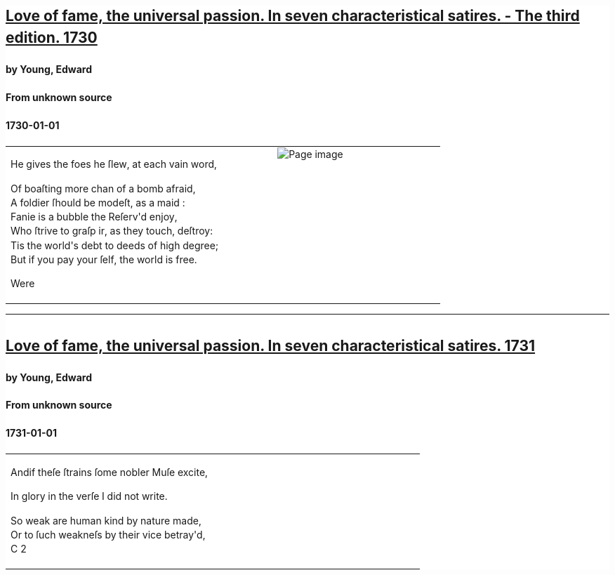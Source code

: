 
## [Love of fame, the universal passion. In seven characteristical satires. - The third edition.  1730](https://archive.org/details/bim_eighteenth-century_love-of-fame-the-univer_young-edward_1730/page/n91/mode/1up?view=theater)

#### by Young, Edward

#### From unknown source

#### 1730-01-01

<table style="width: 100%;"><tr><td style="width: 50%">

  
  
He gives the foes he ſlew, at each vain word,  
  
  
Of boaſting more chan of a bomb afraid,  
A foldier ſhould be modeſt, as a maid :  
Fanie is a bubble the Reſerv&#x27;d enjoy,  
Who ſtrive to graſp ir, as they touch, deſtroy:  
Tis the world&#x27;s debt to deeds of high degree;  
But if you pay your ſelf, the world is free.  
  
Were
</td><td style="width: 50%; max-height: 75%; margin: auto; display: block;">
<img alt="Page image" src="https://iiif.archive.org/image/iiif/2/bim_eighteenth-century_love-of-fame-the-univer_young-edward_1730%2Fbim_eighteenth-century_love-of-fame-the-univer_young-edward_1730_jp2.zip%2Fbim_eighteenth-century_love-of-fame-the-univer_young-edward_1730_jp2%2Fbim_eighteenth-century_love-of-fame-the-univer_young-edward_1730_0091.jp2/pct:13.20958342326786,48.00152749490835,79.27908482624649,35.234215885947044/!600,600/0/default.jpg"/>
</td>
</tr></table>

---

## [Love of fame, the universal passion. In seven characteristical satires.  1731](https://archive.org/details/bim_eighteenth-century_love-of-fame-the-univer_young-edward_1731/page/n26/mode/1up?view=theater)

#### by Young, Edward

#### From unknown source

#### 1731-01-01

<table style="width: 100%;"><tr><td style="width: 50%">

  
  
Andif theſe ſtrains ſome nobler Muſe excite,  
  
In glory in the verſe I did not write.  
  
So weak are human kind by nature made,  
Or to ſuch weakneſs by their vice betray&#x27;d,  
C 2  
  